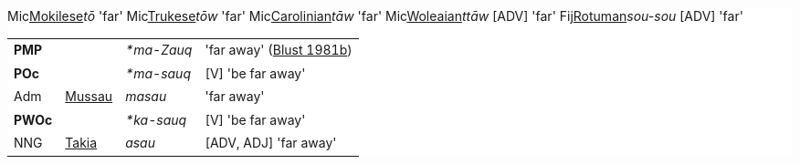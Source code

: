 </tr>
<tr>
<td>Mic</td><td><a href="../languages/mokilese">Mokilese</a></td><td style="white-space: nowrap;"><i>tō</i></td>
<td>'<span>far</span>'</td>
</tr>
<tr>
<td>Mic</td><td><a href="../languages/trukese">Trukese</a></td><td style="white-space: nowrap;"><i>tōw</i></td>
<td>'<span>far</span>'</td>
</tr>
<tr>
<td>Mic</td><td><a href="../languages/carolinian">Carolinian</a></td><td style="white-space: nowrap;"><i>tāw</i></td>
<td>'<span>far</span>'</td>
</tr>
<tr>
<td>Mic</td><td><a href="../languages/woleaian">Woleaian</a></td><td style="white-space: nowrap;"><i>ttāw</i></td>
<td>[ADV] '<span>far</span>'</td>
</tr>
<tr>
<td>Fij</td><td><a href="../languages/rotuman">Rotuman</a></td><td style="white-space: nowrap;"><i>sou-sou</i></td>
<td>[ADV] '<span>far</span>'</td>
</tr>
</table>




<a id="p-206"></a>

<table class="cognateset" id="2-7-2-2-206-POc-masauq-a">
<tr>
<td><strong>PMP</strong></td><td> </td>
<td style="white-space: nowrap;">
<i>&ast;ma-Zauq</i>
</td>
<td>'<span>far away</span>' (<a href="../sources/Blust1981b">Blust 1981b</a>)
</td>
</tr>
<tr>
<td><strong>POc</strong></td><td> </td>
<td style="white-space: nowrap;">
<i>&ast;ma-sauq</i>
</td>
<td>[V] '<span>be far away</span>'</td>
</tr>
<tr>
<td>Adm</td><td><a href="../languages/mussau">Mussau</a></td><td style="white-space: nowrap;"><i>masau</i></td>
<td>'<span>far away</span>'</td>
</tr>
<tr>
<td><strong>PWOc</strong></td><td> </td>
<td style="white-space: nowrap;">
<i>&ast;ka-sauq</i>
</td>
<td>[V] '<span>be far away</span>'</td>
</tr>
<tr>
<td>NNG</td><td><a href="../languages/takia">Takia</a></td><td style="white-space: nowrap;"><i>asau</i></td>
<td>[ADV, ADJ] '<span>far away</span>'</td>
</tr>